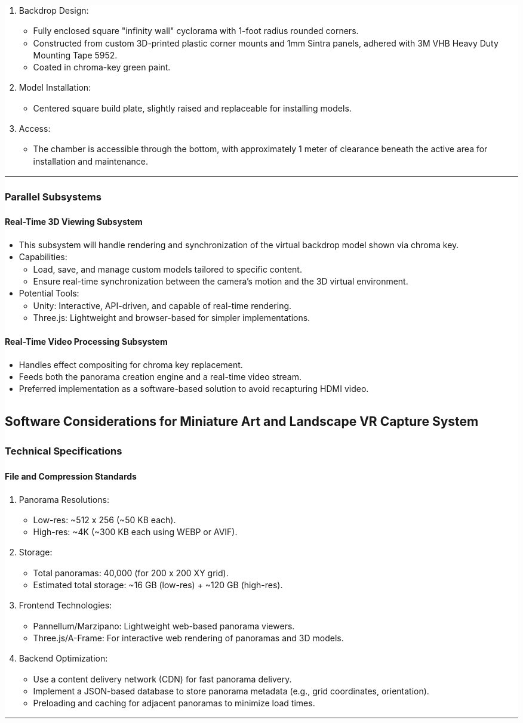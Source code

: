 1. Backdrop Design:
   - Fully enclosed square "infinity wall" cyclorama with 1-foot radius rounded corners.
   - Constructed from custom 3D-printed plastic corner mounts and 1mm Sintra panels, adhered with 3M VHB Heavy Duty Mounting Tape 5952.
   - Coated in chroma-key green paint.

2. Model Installation:
   - Centered square build plate, slightly raised and replaceable for installing models.

3. Access:
   - The chamber is accessible through the bottom, with approximately 1 meter of clearance beneath the active area for installation and maintenance.

---

### Parallel Subsystems

#### Real-Time 3D Viewing Subsystem
   - This subsystem will handle rendering and synchronization of the virtual backdrop model shown via chroma key.
   - Capabilities:
     - Load, save, and manage custom models tailored to specific content.
     - Ensure real-time synchronization between the camera’s motion and the 3D virtual environment.
   - Potential Tools:
     - Unity: Interactive, API-driven, and capable of real-time rendering.
     - Three.js: Lightweight and browser-based for simpler implementations.

#### Real-Time Video Processing Subsystem
   - Handles effect compositing for chroma key replacement.
   - Feeds both the panorama creation engine and a real-time video stream.
   - Preferred implementation as a software-based solution to avoid recapturing HDMI video.


## Software Considerations for Miniature Art and Landscape VR Capture System

### Technical Specifications

#### File and Compression Standards

1. Panorama Resolutions:
   - Low-res: ~512 x 256 (~50 KB each).
   - High-res: ~4K (~300 KB each using WEBP or AVIF).

2. Storage:
   - Total panoramas: 40,000 (for 200 x 200 XY grid).
   - Estimated total storage: ~16 GB (low-res) + ~120 GB (high-res).

3. Frontend Technologies:
   - Pannellum/Marzipano: Lightweight web-based panorama viewers.
   - Three.js/A-Frame: For interactive web rendering of panoramas and 3D models.

4. Backend Optimization:
   - Use a content delivery network (CDN) for fast panorama delivery.
   - Implement a JSON-based database to store panorama metadata (e.g., grid coordinates, orientation).
   - Preloading and caching for adjacent panoramas to minimize load times.

---